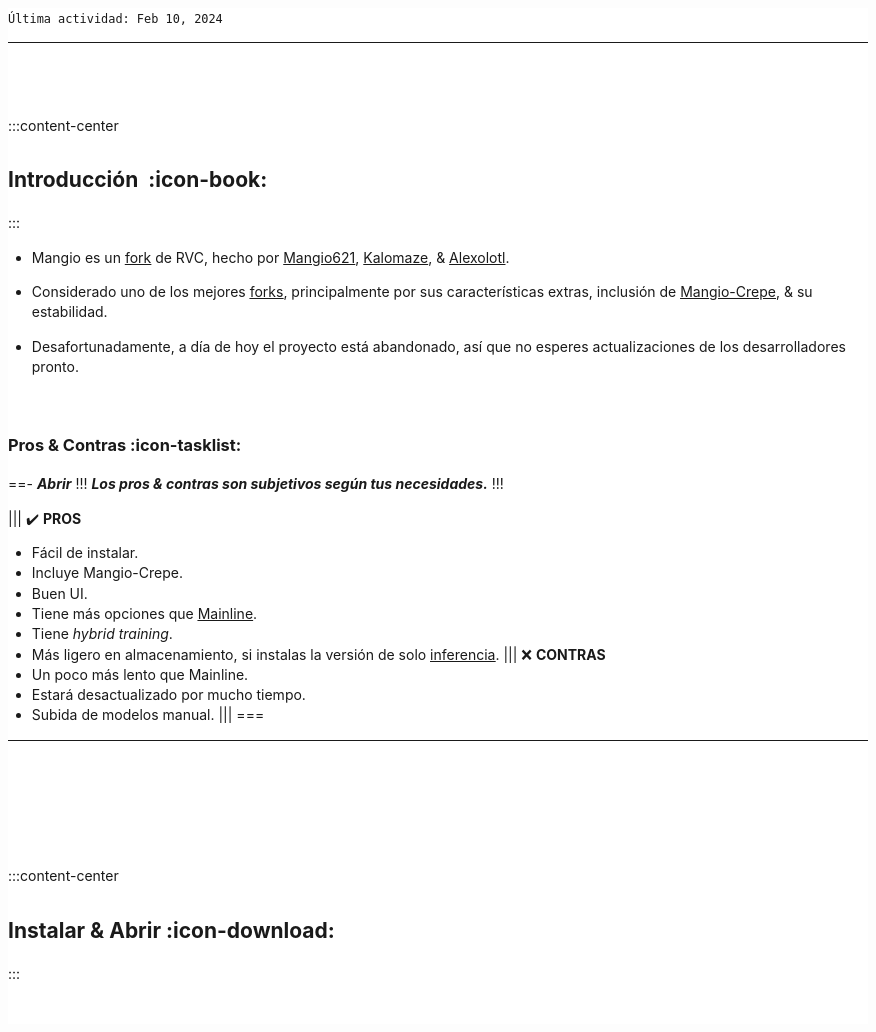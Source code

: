 ``Última actividad: Feb 10, 2024``   
 
***
###### ‎ 
:::content-center
## Introducción ‎ :icon-book:
:::   
- Mangio es un [<u>fork</u>](https://aihubdocs.github.io/es/otro/glosario/#fork) de RVC, hecho por [Mangio621](https://github.com/Mangio621), [Kalomaze](https://github.com/kalomaze), & [Alexolotl](https://github.com/alexlnkp).

- Considerado uno de los mejores <u>[forks](https://aihubdocs.github.io/es/otro/glosario/#fork)</u>, principalmente por sus características extras, inclusión de [<u>Mangio-Crepe</u>](https://aihubdocs.github.io/es/recursos-de-rvc/opciones-de-inferencia/#pitch-extraction-algorithm), & su estabilidad.

- Desafortunadamente, a día de hoy el proyecto está abandonado, así que no esperes actualizaciones de los desarrolladores pronto.     

‎           
### Pros & Contras‎ :icon-tasklist:
==- ***Abrir***
!!!
***Los pros & contras son subjetivos según tus necesidades.***
!!!

||| ✔️ **PROS** 
- Fácil de instalar.      
- Incluye Mangio-Crepe.        
- Buen UI.       
- Tiene más opciones que [<u>Mainline</u>](https://aihubdocs.github.io/es/rvc/local/mainline/).        
- Tiene *hybrid training*.        
- Más ligero en almacenamiento, si instalas la versión de solo [<u>inferencia</u>](https://aihubdocs.github.io/es/otro/glosario/#inferencia).
||| ❌ **CONTRAS**    
- Un poco más lento que Mainline.     
- Estará desactualizado por mucho tiempo.     
- Subida de modelos manual.
||| 
===
***
###### ‎      
###### ‎   
:::content-center
## Instalar & Abrir ‎:icon-download:
:::
###### ‎   

